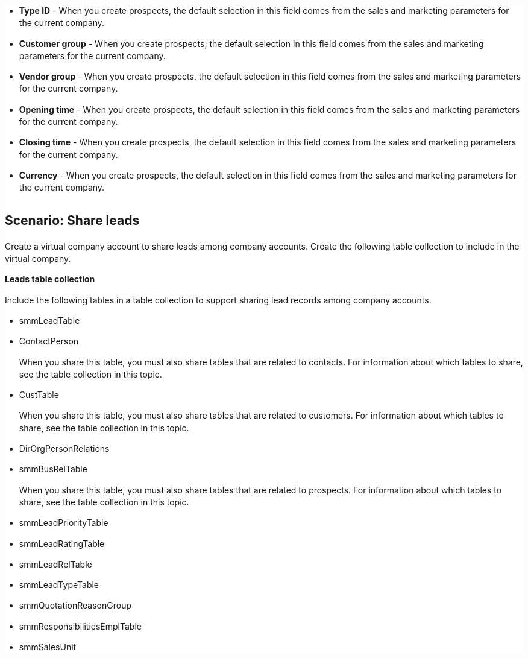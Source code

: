   - **Type ID** - When you create prospects, the default selection in this field comes from the sales and marketing parameters for the current company.

  - **Customer group** - When you create prospects, the default selection in this field comes from the sales and marketing parameters for the current company.

  - **Vendor group** - When you create prospects, the default selection in this field comes from the sales and marketing parameters for the current company.

  - **Opening time** - When you create prospects, the default selection in this field comes from the sales and marketing parameters for the current company.

  - **Closing time** - When you create prospects, the default selection in this field comes from the sales and marketing parameters for the current company.

  - **Currency** - When you create prospects, the default selection in this field comes from the sales and marketing parameters for the current company.

## Scenario: Share leads

Create a virtual company account to share leads among company accounts. Create the following table collection to include in the virtual company.

**Leads table collection**

Include the following tables in a table collection to support sharing lead records among company accounts.

  - smmLeadTable

  - ContactPerson
    
    When you share this table, you must also share tables that are related to contacts. For information about which tables to share, see the table collection in this topic.

  - CustTable
    
    When you share this table, you must also share tables that are related to customers. For information about which tables to share, see the table collection in this topic.

  - DirOrgPersonRelations

  - smmBusRelTable
    
    When you share this table, you must also share tables that are related to prospects. For information about which tables to share, see the table collection in this topic.

  - smmLeadPriorityTable

  - smmLeadRatingTable

  - smmLeadRelTable

  - smmLeadTypeTable

  - smmQuotationReasonGroup

  - smmResponsibilitiesEmplTable

  - smmSalesUnit
